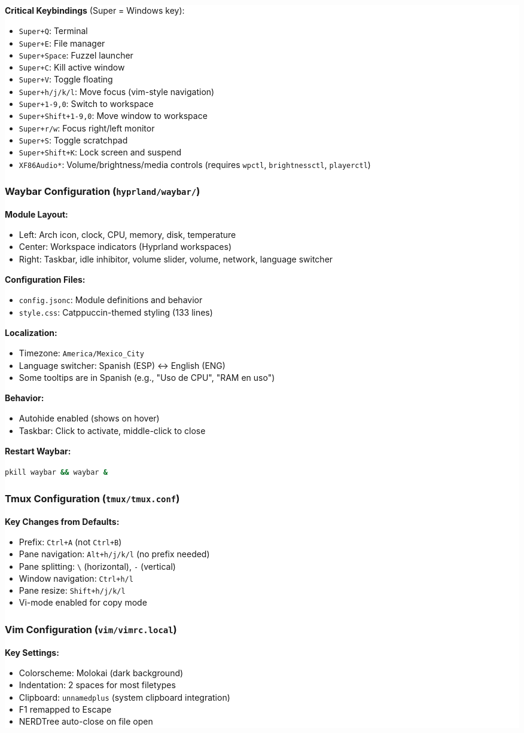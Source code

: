 **Critical Keybindings** (Super = Windows key):
- `Super+Q`: Terminal
- `Super+E`: File manager
- `Super+Space`: Fuzzel launcher
- `Super+C`: Kill active window
- `Super+V`: Toggle floating
- `Super+h/j/k/l`: Move focus (vim-style navigation)
- `Super+1-9,0`: Switch to workspace
- `Super+Shift+1-9,0`: Move window to workspace
- `Super+r/w`: Focus right/left monitor
- `Super+S`: Toggle scratchpad
- `Super+Shift+K`: Lock screen and suspend
- `XF86Audio*`: Volume/brightness/media controls (requires `wpctl`, `brightnessctl`, `playerctl`)

### Waybar Configuration (`hyprland/waybar/`)

**Module Layout:**
- Left: Arch icon, clock, CPU, memory, disk, temperature
- Center: Workspace indicators (Hyprland workspaces)
- Right: Taskbar, idle inhibitor, volume slider, volume, network, language switcher

**Configuration Files:**
- `config.jsonc`: Module definitions and behavior
- `style.css`: Catppuccin-themed styling (133 lines)

**Localization:**
- Timezone: `America/Mexico_City`
- Language switcher: Spanish (ESP) ↔ English (ENG)
- Some tooltips are in Spanish (e.g., "Uso de CPU", "RAM en uso")

**Behavior:**
- Autohide enabled (shows on hover)
- Taskbar: Click to activate, middle-click to close

**Restart Waybar:**
```bash
pkill waybar && waybar &
```

### Tmux Configuration (`tmux/tmux.conf`)

**Key Changes from Defaults:**
- Prefix: `Ctrl+A` (not `Ctrl+B`)
- Pane navigation: `Alt+h/j/k/l` (no prefix needed)
- Pane splitting: `\` (horizontal), `-` (vertical)
- Window navigation: `Ctrl+h/l`
- Pane resize: `Shift+h/j/k/l`
- Vi-mode enabled for copy mode

### Vim Configuration (`vim/vimrc.local`)

**Key Settings:**
- Colorscheme: Molokai (dark background)
- Indentation: 2 spaces for most filetypes
- Clipboard: `unnamedplus` (system clipboard integration)
- F1 remapped to Escape
- NERDTree auto-close on file open

